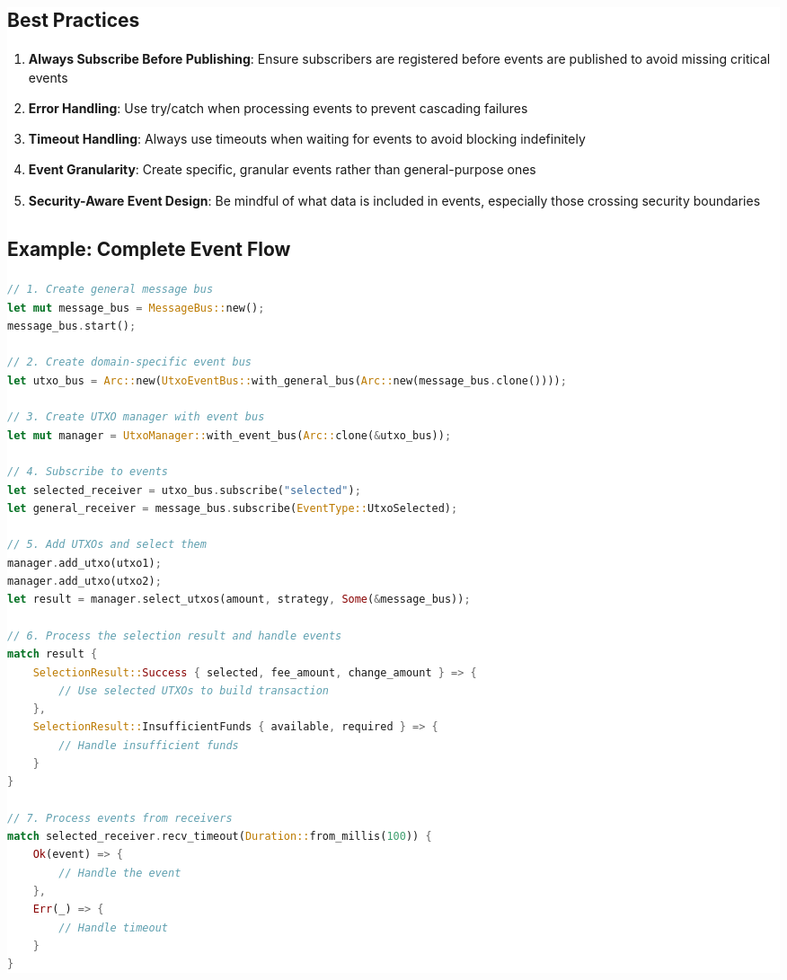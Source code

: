 ## Best Practices

1. **Always Subscribe Before Publishing**: Ensure subscribers are registered before events are published to avoid missing critical events

2. **Error Handling**: Use try/catch when processing events to prevent cascading failures

3. **Timeout Handling**: Always use timeouts when waiting for events to avoid blocking indefinitely

4. **Event Granularity**: Create specific, granular events rather than general-purpose ones

5. **Security-Aware Event Design**: Be mindful of what data is included in events, especially those crossing security boundaries

## Example: Complete Event Flow

```rust
// 1. Create general message bus
let mut message_bus = MessageBus::new();
message_bus.start();

// 2. Create domain-specific event bus
let utxo_bus = Arc::new(UtxoEventBus::with_general_bus(Arc::new(message_bus.clone())));

// 3. Create UTXO manager with event bus
let mut manager = UtxoManager::with_event_bus(Arc::clone(&utxo_bus));

// 4. Subscribe to events
let selected_receiver = utxo_bus.subscribe("selected");
let general_receiver = message_bus.subscribe(EventType::UtxoSelected);

// 5. Add UTXOs and select them
manager.add_utxo(utxo1);
manager.add_utxo(utxo2);
let result = manager.select_utxos(amount, strategy, Some(&message_bus));

// 6. Process the selection result and handle events
match result {
    SelectionResult::Success { selected, fee_amount, change_amount } => {
        // Use selected UTXOs to build transaction
    },
    SelectionResult::InsufficientFunds { available, required } => {
        // Handle insufficient funds
    }
}

// 7. Process events from receivers
match selected_receiver.recv_timeout(Duration::from_millis(100)) {
    Ok(event) => {
        // Handle the event
    },
    Err(_) => {
        // Handle timeout
    }
}
```
